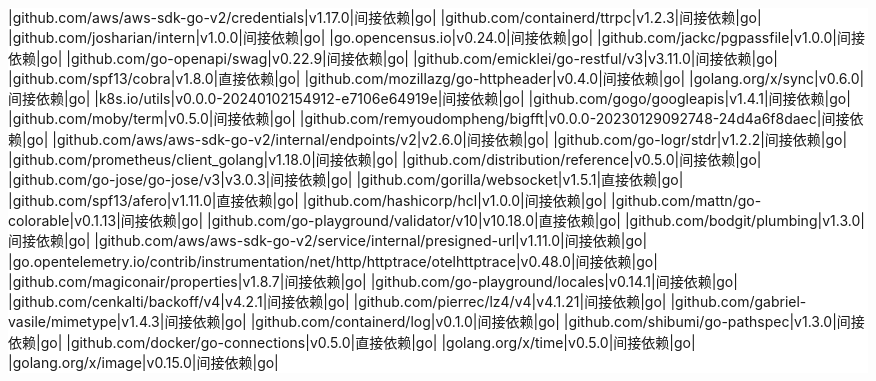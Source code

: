 |github.com/aws/aws-sdk-go-v2/credentials|v1.17.0|间接依赖|go|
|github.com/containerd/ttrpc|v1.2.3|间接依赖|go|
|github.com/josharian/intern|v1.0.0|间接依赖|go|
|go.opencensus.io|v0.24.0|间接依赖|go|
|github.com/jackc/pgpassfile|v1.0.0|间接依赖|go|
|github.com/go-openapi/swag|v0.22.9|间接依赖|go|
|github.com/emicklei/go-restful/v3|v3.11.0|间接依赖|go|
|github.com/spf13/cobra|v1.8.0|直接依赖|go|
|github.com/mozillazg/go-httpheader|v0.4.0|间接依赖|go|
|golang.org/x/sync|v0.6.0|间接依赖|go|
|k8s.io/utils|v0.0.0-20240102154912-e7106e64919e|间接依赖|go|
|github.com/gogo/googleapis|v1.4.1|间接依赖|go|
|github.com/moby/term|v0.5.0|间接依赖|go|
|github.com/remyoudompheng/bigfft|v0.0.0-20230129092748-24d4a6f8daec|间接依赖|go|
|github.com/aws/aws-sdk-go-v2/internal/endpoints/v2|v2.6.0|间接依赖|go|
|github.com/go-logr/stdr|v1.2.2|间接依赖|go|
|github.com/prometheus/client_golang|v1.18.0|间接依赖|go|
|github.com/distribution/reference|v0.5.0|间接依赖|go|
|github.com/go-jose/go-jose/v3|v3.0.3|间接依赖|go|
|github.com/gorilla/websocket|v1.5.1|直接依赖|go|
|github.com/spf13/afero|v1.11.0|直接依赖|go|
|github.com/hashicorp/hcl|v1.0.0|间接依赖|go|
|github.com/mattn/go-colorable|v0.1.13|间接依赖|go|
|github.com/go-playground/validator/v10|v10.18.0|直接依赖|go|
|github.com/bodgit/plumbing|v1.3.0|间接依赖|go|
|github.com/aws/aws-sdk-go-v2/service/internal/presigned-url|v1.11.0|间接依赖|go|
|go.opentelemetry.io/contrib/instrumentation/net/http/httptrace/otelhttptrace|v0.48.0|间接依赖|go|
|github.com/magiconair/properties|v1.8.7|间接依赖|go|
|github.com/go-playground/locales|v0.14.1|间接依赖|go|
|github.com/cenkalti/backoff/v4|v4.2.1|间接依赖|go|
|github.com/pierrec/lz4/v4|v4.1.21|间接依赖|go|
|github.com/gabriel-vasile/mimetype|v1.4.3|间接依赖|go|
|github.com/containerd/log|v0.1.0|间接依赖|go|
|github.com/shibumi/go-pathspec|v1.3.0|间接依赖|go|
|github.com/docker/go-connections|v0.5.0|直接依赖|go|
|golang.org/x/time|v0.5.0|间接依赖|go|
|golang.org/x/image|v0.15.0|间接依赖|go|